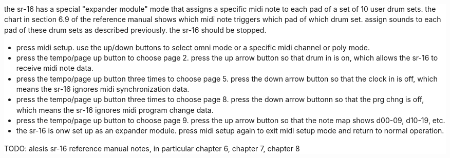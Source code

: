 the sr-16 has a special "expander module" mode that assigns a specific midi note to each pad of a set of 10 user drum sets. the chart in section 6.9 of the reference manual shows which midi note triggers which pad of which drum set. assign sounds to each pad of these drum sets as described previously. the sr-16 should be stopped.


* press midi setup. use the up/down buttons to select omni mode or a specific midi channel or poly mode.
* press the tempo/page up button to choose page 2. press the up arrow button so that drum in is on, which allows the sr-16 to receive midi note data.
* press the tempo/page up button three times to choose page 5. press the down arrow button so that the clock in is off, which means the sr-16 ignores midi synchronization data.
* press the tempo/page up button three times to choose page 8. press the down arrow buttonn so that the prg chng is off, which means the sr-16 ignores midi program change data.
* press the tempo/page up button to choose page 9. press the up arrow button so that the note map shows d00-09, d10-19, etc.
* the sr-16 is onw set up as an expander module. press midi setup again to exit midi setup mode and return to normal operation.

TODO: alesis sr-16 reference manual notes, in particular chapter 6, chapter 7, chapter 8
